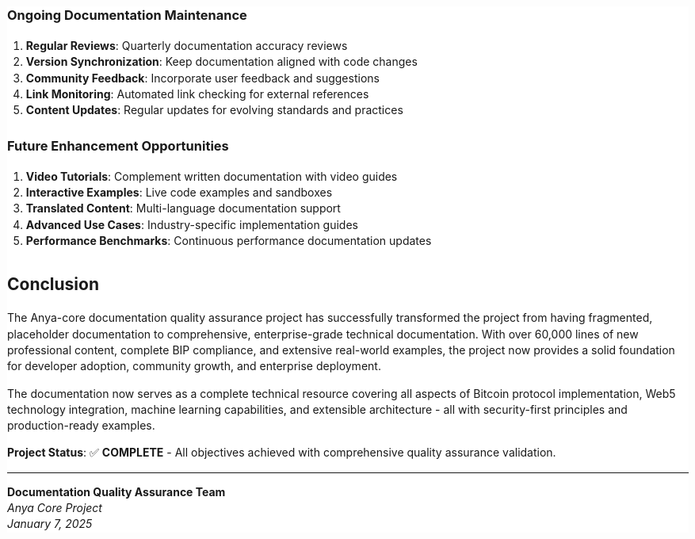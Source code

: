 ### Ongoing Documentation Maintenance
1. **Regular Reviews**: Quarterly documentation accuracy reviews
2. **Version Synchronization**: Keep documentation aligned with code changes
3. **Community Feedback**: Incorporate user feedback and suggestions
4. **Link Monitoring**: Automated link checking for external references
5. **Content Updates**: Regular updates for evolving standards and practices

### Future Enhancement Opportunities
1. **Video Tutorials**: Complement written documentation with video guides
2. **Interactive Examples**: Live code examples and sandboxes
3. **Translated Content**: Multi-language documentation support
4. **Advanced Use Cases**: Industry-specific implementation guides
5. **Performance Benchmarks**: Continuous performance documentation updates

## Conclusion

The Anya-core documentation quality assurance project has successfully transformed the project from having fragmented, placeholder documentation to comprehensive, enterprise-grade technical documentation. With over 60,000 lines of new professional content, complete BIP compliance, and extensive real-world examples, the project now provides a solid foundation for developer adoption, community growth, and enterprise deployment.

The documentation now serves as a complete technical resource covering all aspects of Bitcoin protocol implementation, Web5 technology integration, machine learning capabilities, and extensible architecture - all with security-first principles and production-ready examples.

**Project Status**: ✅ **COMPLETE** - All objectives achieved with comprehensive quality assurance validation.

---

**Documentation Quality Assurance Team**  
*Anya Core Project*  
*January 7, 2025*
